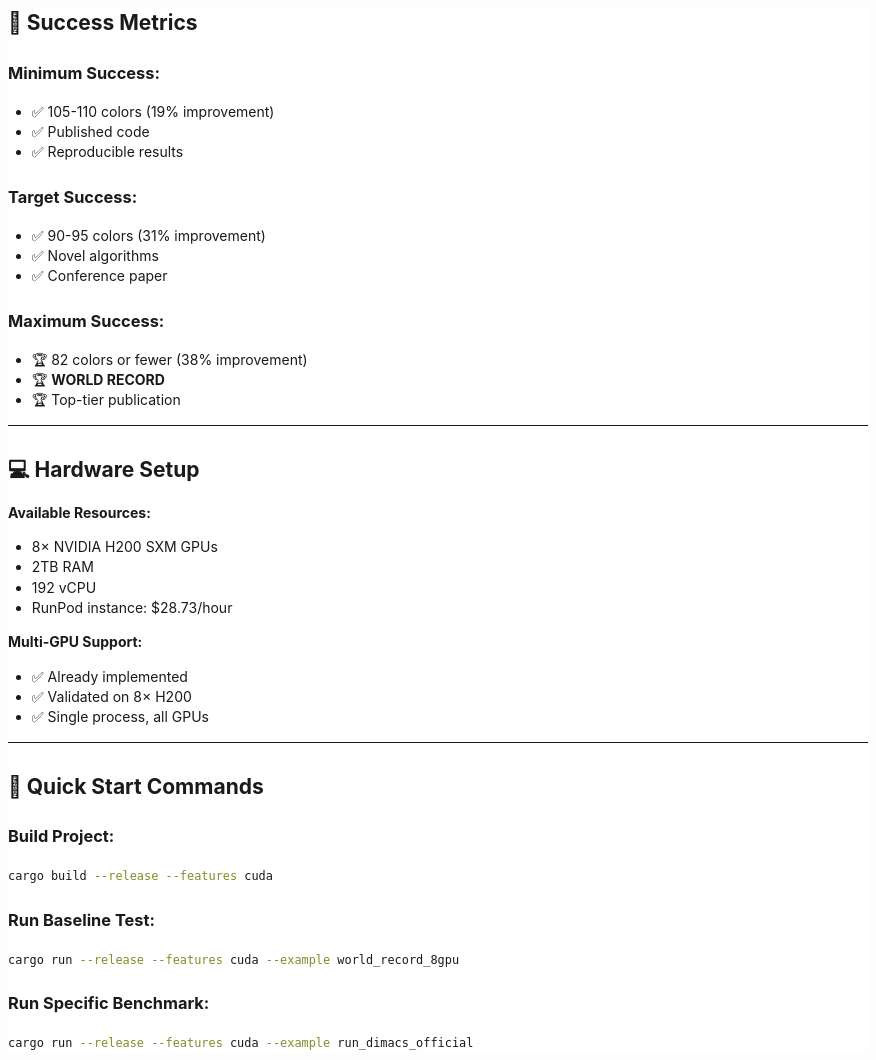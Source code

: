 
## 🎯 Success Metrics

### **Minimum Success:**
- ✅ 105-110 colors (19% improvement)
- ✅ Published code
- ✅ Reproducible results

### **Target Success:**
- ✅ 90-95 colors (31% improvement)
- ✅ Novel algorithms
- ✅ Conference paper

### **Maximum Success:**
- 🏆 82 colors or fewer (38% improvement)
- 🏆 **WORLD RECORD**
- 🏆 Top-tier publication

---

## 💻 Hardware Setup

**Available Resources:**
- 8× NVIDIA H200 SXM GPUs
- 2TB RAM
- 192 vCPU
- RunPod instance: $28.73/hour

**Multi-GPU Support:**
- ✅ Already implemented
- ✅ Validated on 8× H200
- ✅ Single process, all GPUs

---

## 🔧 Quick Start Commands

### **Build Project:**
```bash
cargo build --release --features cuda
```

### **Run Baseline Test:**
```bash
cargo run --release --features cuda --example world_record_8gpu
```

### **Run Specific Benchmark:**
```bash
cargo run --release --features cuda --example run_dimacs_official
```

